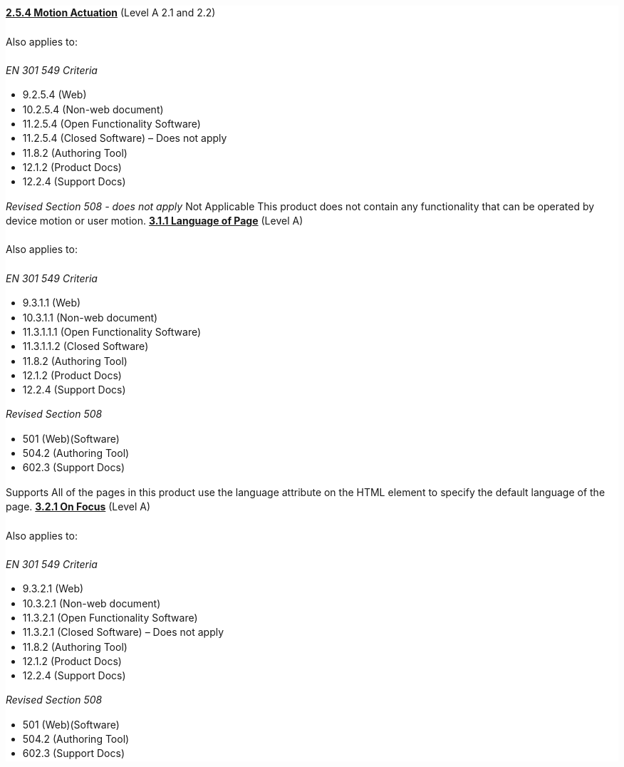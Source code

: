 <td><a href="https://www.w3.org/TR/WCAG21/#motion-actuation"><strong>2.5.4 Motion Actuation</strong></a> (Level A 2.1 and 2.2)
<br><br>Also applies to:<br><br>
<em>EN 301 549 Criteria</em>
<ul>
<li>9.2.5.4 (Web)</li>
<li>10.2.5.4 (Non-web document)</li>
<li>11.2.5.4 (Open Functionality Software)</li>
<li>11.2.5.4 (Closed Software) – Does not apply</li>
<li>11.8.2 (Authoring Tool)</li>
<li>12.1.2 (Product Docs)</li>
<li>12.2.4 (Support Docs)</li>
</ul>
<em>Revised Section 508 - does not apply</em>
</td>
<td>Not Applicable</td>
<td>This product does not contain any functionality that can be operated by device motion or user motion.</td>
</tr>
<tr valign="top">
<td><a href="http://www.w3.org/TR/WCAG20/#meaning-doc-lang-id"><strong>3.1.1 Language of Page</strong></a> (Level A)
<br><br>Also applies to:<br><br>
<em>EN 301 549 Criteria</em>
<ul>
<li>9.3.1.1 (Web)</li>
<li>10.3.1.1 (Non-web document)</li>
<li>11.3.1.1.1 (Open Functionality Software)</li>
<li>11.3.1.1.2 (Closed Software)</li>
<li>11.8.2 (Authoring Tool)</li>
<li>12.1.2 (Product Docs)</li>
<li>12.2.4 (Support Docs)</li>
</ul>
<em>Revised Section 508</em>
<ul>
<li>501 (Web)(Software)</li>
<li>504.2 (Authoring Tool)</li>
<li>602.3 (Support Docs)</li>
</ul></td>
<td>Supports</td>
<td>
All of the pages in this product use the language attribute on the HTML element to specify the default language of the page.
</td>
</tr>
<tr valign="top">
<td><a href="http://www.w3.org/TR/WCAG20/#consistent-behavior-receive-focus"><strong>3.2.1 On Focus</strong></a> (Level A)
<br><br>Also applies to:<br><br>
<em>EN 301 549 Criteria</em>
<ul>
<li>9.3.2.1 (Web)</li>
<li>10.3.2.1 (Non-web document)</li>
<li>11.3.2.1 (Open Functionality Software)</li>
<li>11.3.2.1 (Closed Software) – Does not apply</li>
<li>11.8.2 (Authoring Tool)</li>
<li>12.1.2 (Product Docs)</li>
<li>12.2.4 (Support Docs)</li>
</ul>
<em>Revised Section 508</em>
<ul>
<li>501 (Web)(Software)</li>
<li>504.2 (Authoring Tool)</li>
<li>602.3 (Support Docs)</li>